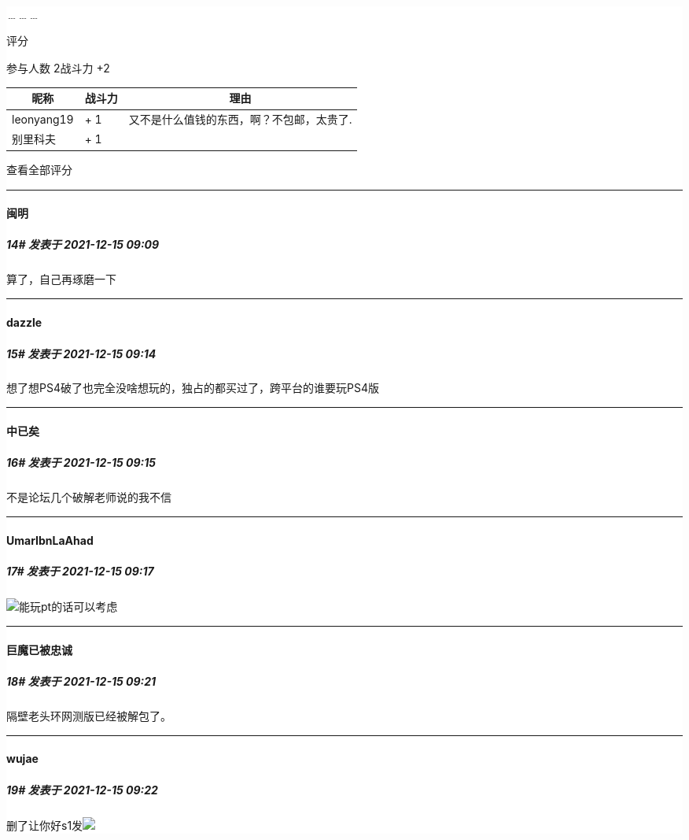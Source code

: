 ﹍﹍﹍

评分

 参与人数 2战斗力 +2

|昵称|战斗力|理由|
|----|---|---|
| leonyang19| + 1|又不是什么值钱的东西，啊？不包邮，太贵了.|
| 别里科夫| + 1||

查看全部评分

*****

####  闽明  
##### 14#       发表于 2021-12-15 09:09

算了，自己再琢磨一下

*****

####  dazzle  
##### 15#       发表于 2021-12-15 09:14

想了想PS4破了也完全没啥想玩的，独占的都买过了，跨平台的谁要玩PS4版

*****

####  中已矣  
##### 16#       发表于 2021-12-15 09:15

不是论坛几个破解老师说的我不信

*****

####  UmarIbnLaAhad  
##### 17#       发表于 2021-12-15 09:17

<img src="https://static.saraba1st.com/image/smiley/face2017/037.png" referrerpolicy="no-referrer">能玩pt的话可以考虑

*****

####  巨魔已被忠诚  
##### 18#       发表于 2021-12-15 09:21

隔壁老头环网测版已经被解包了。

*****

####  wujae  
##### 19#       发表于 2021-12-15 09:22

删了让你好s1发<img src="https://static.saraba1st.com/image/smiley/face2017/037.png" referrerpolicy="no-referrer">
